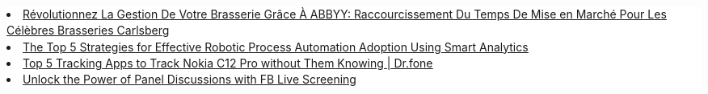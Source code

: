 <li><a href="https://solve-news.techidaily.com/revolutionnez-la-gestion-de-votre-brasserie-grace-a-abbyy-raccourcissement-du-temps-de-mise-en-marche-pour-les-celebres-brasseries-carlsberg/"><u>Révolutionnez La Gestion De Votre Brasserie Grâce À ABBYY: Raccourcissement Du Temps De Mise en Marché Pour Les Célèbres Brasseries Carlsberg</u></a></li>
<li><a href="https://solve-news.techidaily.com/the-top-5-strategies-for-effective-robotic-process-automation-adoption-using-smart-analytics/"><u>The Top 5 Strategies for Effective Robotic Process Automation Adoption Using Smart Analytics</u></a></li>
<li><a href="https://android-location-track.techidaily.com/top-5-tracking-apps-to-track-nokia-c12-pro-without-them-knowing-drfone-by-drfone-virtual-android/"><u>Top 5 Tracking Apps to Track Nokia C12 Pro without Them Knowing | Dr.fone</u></a></li>
<li><a href="https://facebook-video-recording.techidaily.com/unlock-the-power-of-panel-discussions-with-fb-live-screening/"><u>Unlock the Power of Panel Discussions with FB Live Screening</u></a></li>
</ul></div>
